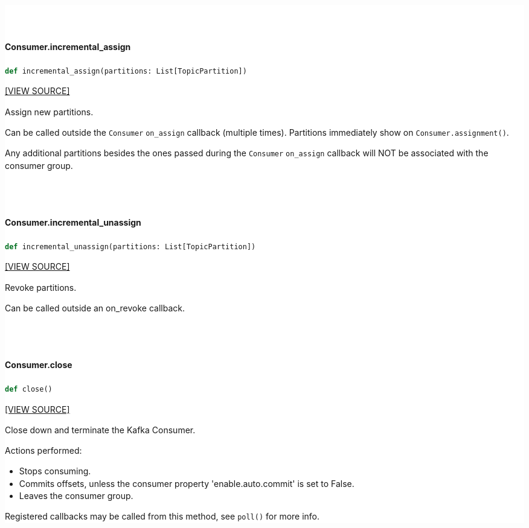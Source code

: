 <a id="quixstreams.kafka.consumer.Consumer.incremental_assign"></a>

<br><br>

#### Consumer.incremental\_assign

```python
def incremental_assign(partitions: List[TopicPartition])
```

[[VIEW SOURCE]](https://github.com/quixio/quix-streams/blob/51c8064d2623b13b3e11c5acbb33409643f66f3c/quixstreams/kafka/consumer.py#L512)

Assign new partitions.

Can be called outside the `Consumer` `on_assign` callback (multiple times).
Partitions immediately show on `Consumer.assignment()`.

Any additional partitions besides the ones passed during the `Consumer`
`on_assign` callback will NOT be associated with the consumer group.

<a id="quixstreams.kafka.consumer.Consumer.incremental_unassign"></a>

<br><br>

#### Consumer.incremental\_unassign

```python
def incremental_unassign(partitions: List[TopicPartition])
```

[[VIEW SOURCE]](https://github.com/quixio/quix-streams/blob/51c8064d2623b13b3e11c5acbb33409643f66f3c/quixstreams/kafka/consumer.py#L524)

Revoke partitions.

Can be called outside an on_revoke callback.

<a id="quixstreams.kafka.consumer.Consumer.close"></a>

<br><br>

#### Consumer.close

```python
def close()
```

[[VIEW SOURCE]](https://github.com/quixio/quix-streams/blob/51c8064d2623b13b3e11c5acbb33409643f66f3c/quixstreams/kafka/consumer.py#L532)

Close down and terminate the Kafka Consumer.

Actions performed:

- Stops consuming.
- Commits offsets, unless the consumer property 'enable.auto.commit' is set to False.
- Leaves the consumer group.

Registered callbacks may be called from this method,
see `poll()` for more info.


